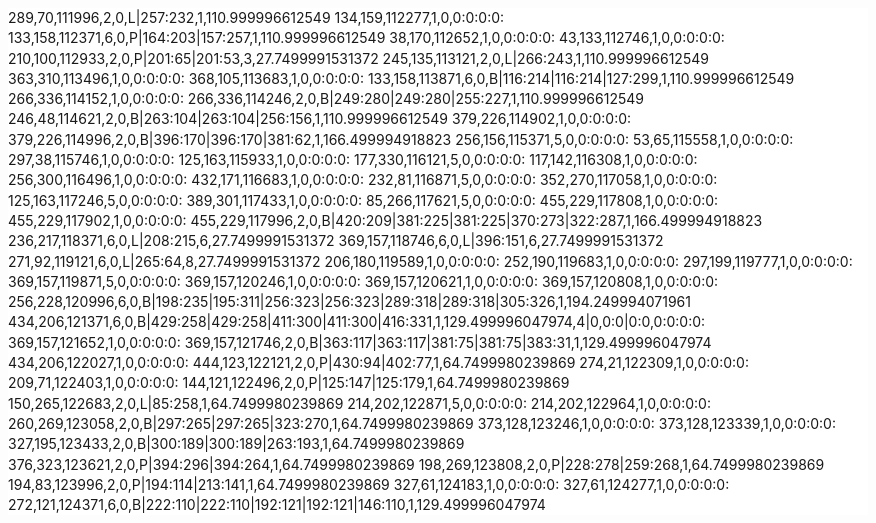 289,70,111996,2,0,L|257:232,1,110.999996612549
134,159,112277,1,0,0:0:0:0:
133,158,112371,6,0,P|164:203|157:257,1,110.999996612549
38,170,112652,1,0,0:0:0:0:
43,133,112746,1,0,0:0:0:0:
210,100,112933,2,0,P|201:65|201:53,3,27.7499991531372
245,135,113121,2,0,L|266:243,1,110.999996612549
363,310,113496,1,0,0:0:0:0:
368,105,113683,1,0,0:0:0:0:
133,158,113871,6,0,B|116:214|116:214|127:299,1,110.999996612549
266,336,114152,1,0,0:0:0:0:
266,336,114246,2,0,B|249:280|249:280|255:227,1,110.999996612549
246,48,114621,2,0,B|263:104|263:104|256:156,1,110.999996612549
379,226,114902,1,0,0:0:0:0:
379,226,114996,2,0,B|396:170|396:170|381:62,1,166.499994918823
256,156,115371,5,0,0:0:0:0:
53,65,115558,1,0,0:0:0:0:
297,38,115746,1,0,0:0:0:0:
125,163,115933,1,0,0:0:0:0:
177,330,116121,5,0,0:0:0:0:
117,142,116308,1,0,0:0:0:0:
256,300,116496,1,0,0:0:0:0:
432,171,116683,1,0,0:0:0:0:
232,81,116871,5,0,0:0:0:0:
352,270,117058,1,0,0:0:0:0:
125,163,117246,5,0,0:0:0:0:
389,301,117433,1,0,0:0:0:0:
85,266,117621,5,0,0:0:0:0:
455,229,117808,1,0,0:0:0:0:
455,229,117902,1,0,0:0:0:0:
455,229,117996,2,0,B|420:209|381:225|381:225|370:273|322:287,1,166.499994918823
236,217,118371,6,0,L|208:215,6,27.7499991531372
369,157,118746,6,0,L|396:151,6,27.7499991531372
271,92,119121,6,0,L|265:64,8,27.7499991531372
206,180,119589,1,0,0:0:0:0:
252,190,119683,1,0,0:0:0:0:
297,199,119777,1,0,0:0:0:0:
369,157,119871,5,0,0:0:0:0:
369,157,120246,1,0,0:0:0:0:
369,157,120621,1,0,0:0:0:0:
369,157,120808,1,0,0:0:0:0:
256,228,120996,6,0,B|198:235|195:311|256:323|256:323|289:318|289:318|305:326,1,194.249994071961
434,206,121371,6,0,B|429:258|429:258|411:300|411:300|416:331,1,129.499996047974,4|0,0:0|0:0,0:0:0:0:
369,157,121652,1,0,0:0:0:0:
369,157,121746,2,0,B|363:117|363:117|381:75|381:75|383:31,1,129.499996047974
434,206,122027,1,0,0:0:0:0:
444,123,122121,2,0,P|430:94|402:77,1,64.7499980239869
274,21,122309,1,0,0:0:0:0:
209,71,122403,1,0,0:0:0:0:
144,121,122496,2,0,P|125:147|125:179,1,64.7499980239869
150,265,122683,2,0,L|85:258,1,64.7499980239869
214,202,122871,5,0,0:0:0:0:
214,202,122964,1,0,0:0:0:0:
260,269,123058,2,0,B|297:265|297:265|323:270,1,64.7499980239869
373,128,123246,1,0,0:0:0:0:
373,128,123339,1,0,0:0:0:0:
327,195,123433,2,0,B|300:189|300:189|263:193,1,64.7499980239869
376,323,123621,2,0,P|394:296|394:264,1,64.7499980239869
198,269,123808,2,0,P|228:278|259:268,1,64.7499980239869
194,83,123996,2,0,P|194:114|213:141,1,64.7499980239869
327,61,124183,1,0,0:0:0:0:
327,61,124277,1,0,0:0:0:0:
272,121,124371,6,0,B|222:110|222:110|192:121|192:121|146:110,1,129.499996047974